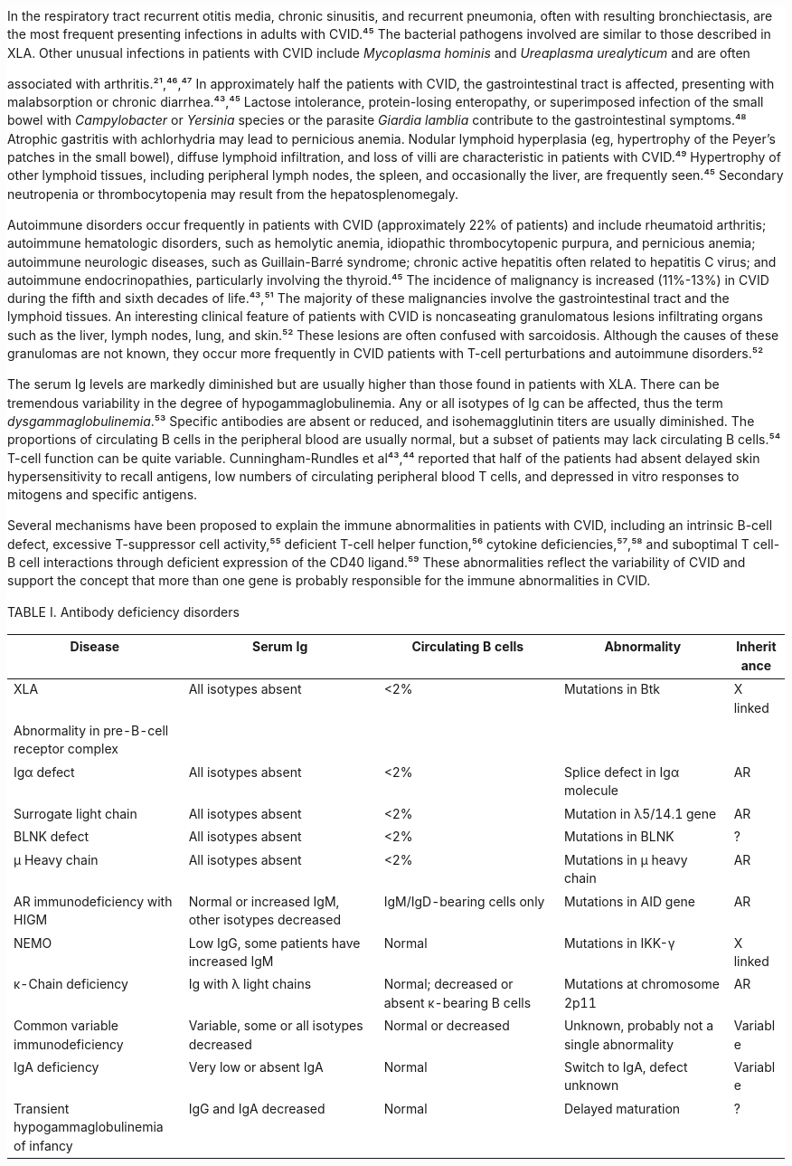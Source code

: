 In the respiratory tract recurrent otitis media, chronic sinusitis, and recurrent pneumonia, often with resulting bronchiectasis, are the most frequent presenting infections in adults with CVID.⁴⁵ The bacterial pathogens involved are similar to those described in XLA. Other unusual infections in patients with CVID include *Mycoplasma hominis* and *Ureaplasma urealyticum* and are often

associated with arthritis.²¹,⁴⁶,⁴⁷ In approximately half the patients with CVID, the gastrointestinal tract is affected, presenting with malabsorption or chronic diarrhea.⁴³,⁴⁵ Lactose intolerance, protein-losing enteropathy, or superimposed infection of the small bowel with *Campylobacter* or *Yersinia* species or the parasite *Giardia lamblia* contribute to the gastrointestinal symptoms.⁴⁸ Atrophic gastritis with achlorhydria may lead to pernicious anemia. Nodular lymphoid hyperplasia (eg, hypertrophy of the Peyer’s patches in the small bowel), diffuse lymphoid infiltration, and loss of villi are characteristic in patients with CVID.⁴⁹ Hypertrophy of other lymphoid tissues, including peripheral lymph nodes, the spleen, and occasionally the liver, are frequently seen.⁴⁵ Secondary neutropenia or thrombocytopenia may result from the hepatosplenomegaly.

Autoimmune disorders occur frequently in patients with CVID (approximately 22% of patients) and include rheumatoid arthritis; autoimmune hematologic disorders, such as hemolytic anemia, idiopathic thrombocytopenic purpura, and pernicious anemia; autoimmune neurologic diseases, such as Guillain-Barré syndrome; chronic active hepatitis often related to hepatitis C virus; and autoimmune endocrinopathies, particularly involving the thyroid.⁴⁵ The incidence of malignancy is increased (11%-13%) in CVID during the fifth and sixth decades of life.⁴³,⁵¹ The majority of these malignancies involve the gastrointestinal tract and the lymphoid tissues. An interesting clinical feature of patients with CVID is noncaseating granulomatous lesions infiltrating organs such as the liver, lymph nodes, lung, and skin.⁵² These lesions are often confused with sarcoidosis. Although the causes of these granulomas are not known, they occur more frequently in CVID patients with T-cell perturbations and autoimmune disorders.⁵²

The serum Ig levels are markedly diminished but are usually higher than those found in patients with XLA. There can be tremendous variability in the degree of hypogammaglobulinemia. Any or all isotypes of Ig can be affected, thus the term *dysgammaglobulinemia*.⁵³ Specific antibodies are absent or reduced, and isohemagglutinin titers are usually diminished. The proportions of circulating B cells in the peripheral blood are usually normal, but a subset of patients may lack circulating B cells.⁵⁴ T-cell function can be quite variable. Cunningham-Rundles et al⁴³,⁴⁴ reported that half of the patients had absent delayed skin hypersensitivity to recall antigens, low numbers of circulating peripheral blood T cells, and depressed in vitro responses to mitogens and specific antigens.

Several mechanisms have been proposed to explain the immune abnormalities in patients with CVID, including an intrinsic B-cell defect, excessive T-suppressor cell activity,⁵⁵ deficient T-cell helper function,⁵⁶ cytokine deficiencies,⁵⁷,⁵⁸ and suboptimal T cell-B cell interactions through deficient expression of the CD40 ligand.⁵⁹ These abnormalities reflect the variability of CVID and support the concept that more than one gene is probably responsible for the immune abnormalities in CVID.

TABLE I. Antibody deficiency disorders

| Disease | Serum Ig | Circulating B cells | Abnormality | Inheritance |
|---------|----------|---------------------|-------------|-------------|
| XLA     | All isotypes absent | <2% | Mutations in Btk | X linked |
| Abnormality in pre-B-cell receptor complex |  |  |  |  |
| Igα defect | All isotypes absent | <2% | Splice defect in Igα molecule | AR |
| Surrogate light chain | All isotypes absent | <2% | Mutation in λ5/14.1 gene | AR |
| BLNK defect | All isotypes absent | <2% | Mutations in BLNK | ? |
| μ Heavy chain | All isotypes absent | <2% | Mutations in μ heavy chain | AR |
| AR immunodeficiency with HIGM | Normal or increased IgM, other isotypes decreased | IgM/IgD-bearing cells only | Mutations in AID gene | AR |
| NEMO | Low IgG, some patients have increased IgM | Normal | Mutations in IKK-γ | X linked |
| κ-Chain deficiency | Ig with λ light chains | Normal; decreased or absent κ-bearing B cells | Mutations at chromosome 2p11 | AR |
| Common variable immunodeficiency | Variable, some or all isotypes decreased | Normal or decreased | Unknown, probably not a single abnormality | Variable |
| IgA deficiency | Very low or absent IgA | Normal | Switch to IgA, defect unknown | Variable |
| Transient hypogammaglobulinemia of infancy | IgG and IgA decreased | Normal | Delayed maturation | ? |